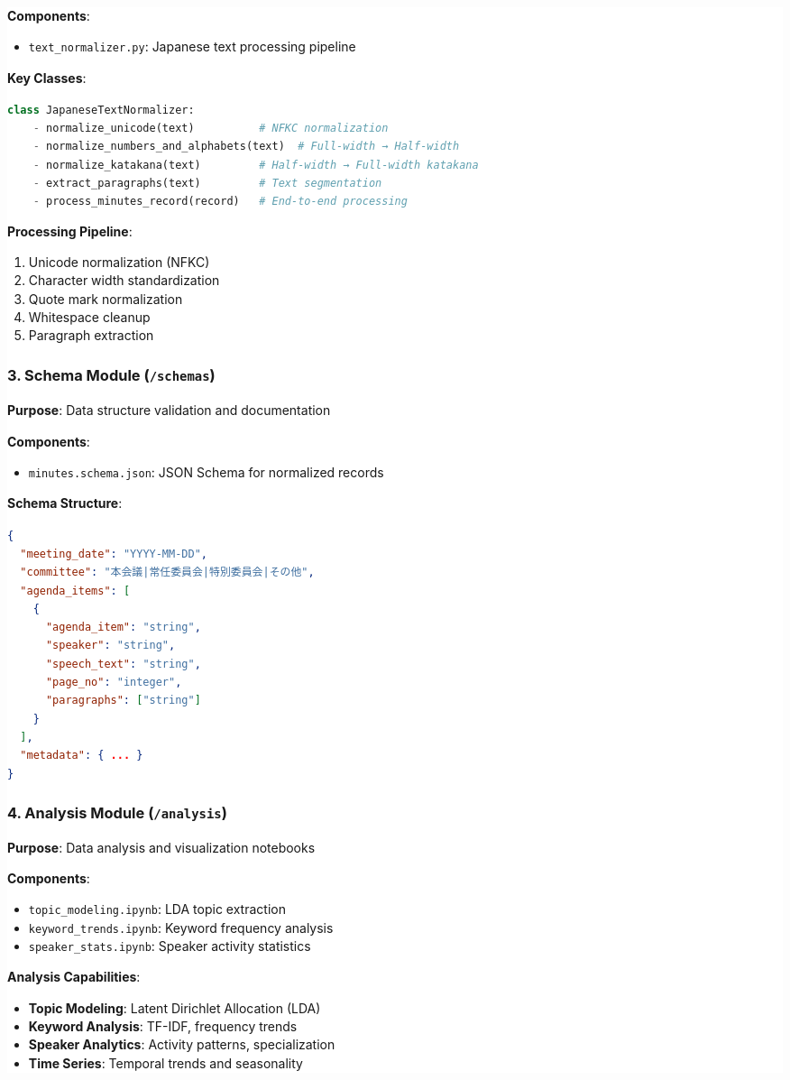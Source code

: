 **Components**:
- `text_normalizer.py`: Japanese text processing pipeline

**Key Classes**:
```python
class JapaneseTextNormalizer:
    - normalize_unicode(text)          # NFKC normalization
    - normalize_numbers_and_alphabets(text)  # Full-width → Half-width
    - normalize_katakana(text)         # Half-width → Full-width katakana
    - extract_paragraphs(text)         # Text segmentation
    - process_minutes_record(record)   # End-to-end processing
```

**Processing Pipeline**:
1. Unicode normalization (NFKC)
2. Character width standardization
3. Quote mark normalization
4. Whitespace cleanup
5. Paragraph extraction

### 3. Schema Module (`/schemas`)

**Purpose**: Data structure validation and documentation

**Components**:
- `minutes.schema.json`: JSON Schema for normalized records

**Schema Structure**:
```json
{
  "meeting_date": "YYYY-MM-DD",
  "committee": "本会議|常任委員会|特別委員会|その他",
  "agenda_items": [
    {
      "agenda_item": "string",
      "speaker": "string", 
      "speech_text": "string",
      "page_no": "integer",
      "paragraphs": ["string"]
    }
  ],
  "metadata": { ... }
}
```

### 4. Analysis Module (`/analysis`)

**Purpose**: Data analysis and visualization notebooks

**Components**:
- `topic_modeling.ipynb`: LDA topic extraction
- `keyword_trends.ipynb`: Keyword frequency analysis
- `speaker_stats.ipynb`: Speaker activity statistics

**Analysis Capabilities**:
- **Topic Modeling**: Latent Dirichlet Allocation (LDA)
- **Keyword Analysis**: TF-IDF, frequency trends
- **Speaker Analytics**: Activity patterns, specialization
- **Time Series**: Temporal trends and seasonality
